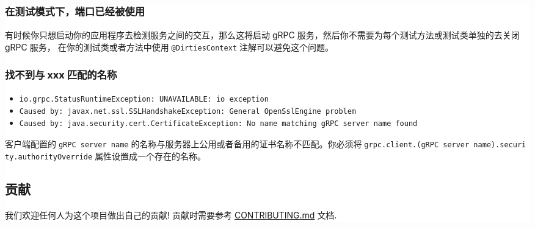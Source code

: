 ### 在测试模式下，端口已经被使用

有时候你只想启动你的应用程序去检测服务之间的交互，那么这将启动 gRPC 服务，然后你不需要为每个测试方法或测试类单独的去关闭 gRPC 服务，
在你的测试类或者方法中使用 `@DirtiesContext` 注解可以避免这个问题。

### 找不到与 xxx 匹配的名称

* `io.grpc.StatusRuntimeException: UNAVAILABLE: io exception`
* `Caused by: javax.net.ssl.SSLHandshakeException: General OpenSslEngine problem`
* `Caused by: java.security.cert.CertificateException: No name matching gRPC server name found`

客户端配置的 `gRPC server name` 的名称与服务器上公用或者备用的证书名称不匹配。你必须将 `grpc.client.(gRPC server name).security.authorityOverride` 属性设置成一个存在的名称。

## 贡献

我们欢迎任何人为这个项目做出自己的贡献! 贡献时需要参考 [CONTRIBUTING.md](CONTRIBUTING.md) 文档.
